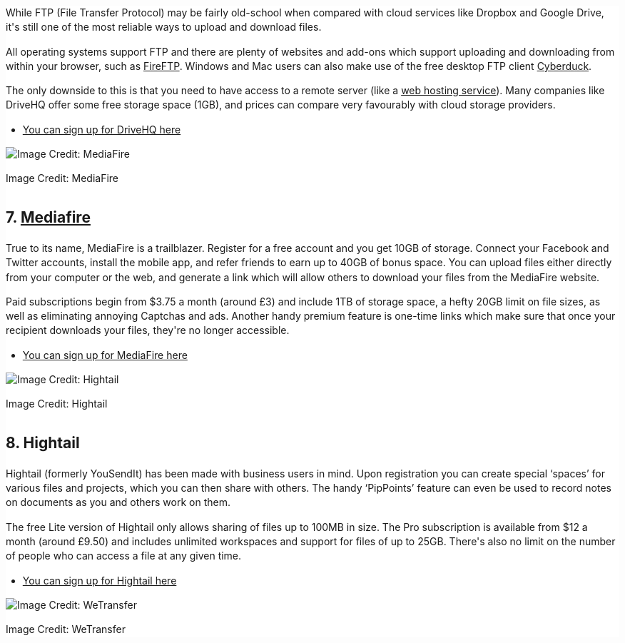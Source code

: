 While FTP (File Transfer Protocol) may be fairly old\-school when compared with cloud services like Dropbox and Google Drive, it's still one of the most reliable ways to upload and download files.

All operating systems support FTP and there are plenty of websites and add\-ons which support uploading and downloading from within your browser, such as [FireFTP](http://fireftp.net/). Windows and Mac users can also make use of the free desktop FTP client [Cyberduck](https://cyberduck.io/?l=en).

The only downside to this is that you need to have access to a remote server (like a [web hosting service](https://www.techradar.com/news/best-web-hosting-services)). Many companies like DriveHQ offer some free storage space (1GB), and prices can compare very favourably with cloud storage providers.

*   [You can sign up for DriveHQ here](https://www.drivehq.com)

![Image Credit: MediaFire](https://vanilla.futurecdn.net/techradar/media/img/missing-image.svg)

Image Credit: MediaFire

## 7\. [Mediafire](https://www.techradar.com/reviews/mediafire)

True to its name, MediaFire is a trailblazer. Register for a free account and you get 10GB of storage. Connect your Facebook and Twitter accounts, install the mobile app, and refer friends to earn up to 40GB of bonus space. You can upload files either directly from your computer or the web, and generate a link which will allow others to download your files from the MediaFire website.

Paid subscriptions begin from $3.75 a month (around £3) and include 1TB of storage space, a hefty 20GB limit on file sizes, as well as eliminating annoying Captchas and ads. Another handy premium feature is one\-time links which make sure that once your recipient downloads your files, they're no longer accessible.

*   [You can sign up for MediaFire here](https://www.mediafire.com)

![Image Credit: Hightail](https://vanilla.futurecdn.net/techradar/media/img/missing-image.svg)

Image Credit: Hightail

## 8\. Hightail

Hightail (formerly YouSendIt) has been made with business users in mind. Upon registration you can create special ‘spaces’ for various files and projects, which you can then share with others. The handy ‘PipPoints’ feature can even be used to record notes on documents as you and others work on them.

The free Lite version of Hightail only allows sharing of files up to 100MB in size. The Pro subscription is available from $12 a month (around £9.50) and includes unlimited workspaces and support for files of up to 25GB. There's also no limit on the number of people who can access a file at any given time.

*   [You can sign up for Hightail here](https://www.hightail.com)

![Image Credit: WeTransfer](https://vanilla.futurecdn.net/techradar/media/img/missing-image.svg)

Image Credit: WeTransfer
